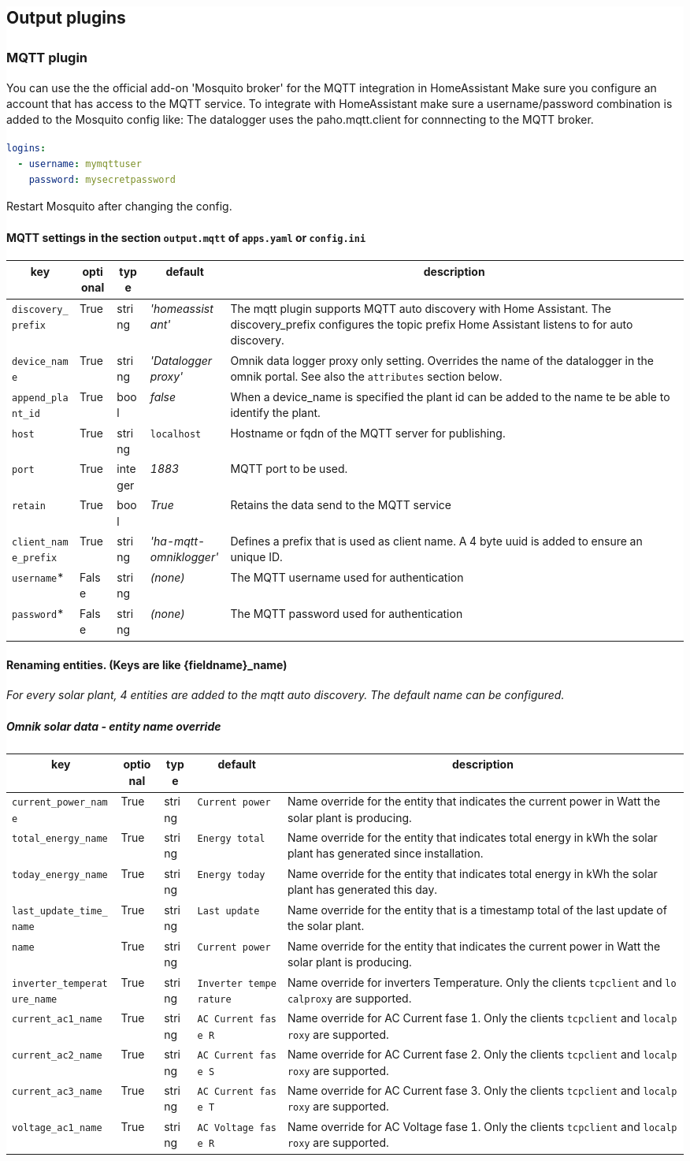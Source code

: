 ## Output plugins

### MQTT plugin
You can use the the official add-on 'Mosquito broker' for the MQTT integration in HomeAssistant
Make sure you configure an account that has access to the MQTT service.
To integrate with HomeAssistant make sure a username/password combination is added to the Mosquito config like:
The datalogger uses the paho.mqtt.client for connnecting to the MQTT broker.
```yaml
logins:
  - username: mymqttuser
    password: mysecretpassword
```
Restart Mosquito after changing the config.

#### MQTT settings in the section `output.mqtt` of `apps.yaml` or `config.ini`

key | optional | type | default | description
-- | --| -- | -- | --
`discovery_prefix` | True | string | _'homeassistant'_ | The mqtt plugin supports MQTT auto discovery with Home Assistant. The discovery_prefix configures the topic prefix Home Assistant listens to for auto discovery.
`device_name` | True | string | _'Datalogger proxy'_ | Omnik data logger proxy only setting. Overrides the name of the datalogger in the omnik portal. See also the `attributes` section below.
`append_plant_id` | True | bool | _false_ | When a device_name is specified the plant id can be added to the name te be able to identify the plant.
`host` | True | string | `localhost` | Hostname or fqdn of the MQTT server for publishing.
`port` | True | integer | _1883_ | MQTT port to be used. 
`retain` | True | bool | _True_ | Retains the data send to the MQTT service
`client_name_prefix` | True | string | _'ha-mqtt-omniklogger'_ | Defines a prefix that is used as client name. A 4 byte uuid is added to ensure an unique ID.
`username`* | False | string | _(none)_ | The MQTT username used for authentication
`password`* | False | string | _(none)_ | The MQTT password used for authentication

#### Renaming entities. (Keys are like {fieldname}_name)
_For every solar plant, 4 entities are added to the mqtt auto discovery. The default name can be configured._

##### Omnik solar data - entity name override
key | optional | type | default | description
-- | --| -- | -- | --
`current_power_name` | True | string | `Current power` | Name override for the entity that indicates the current power in Watt the solar plant is producing.
`total_energy_name` | True | string | `Energy total` | Name override for the entity that indicates total energy in kWh the solar plant has generated since installation.
`today_energy_name` | True | string | `Energy today` | Name override for the entity that indicates total energy in kWh the solar plant has generated this day.
`last_update_time_name` | True | string | `Last update` | Name override for the entity that is a timestamp total of the last update of the solar plant.
`name` | True | string | `Current power` | Name override for the entity that indicates the current power in Watt the solar plant is producing.
`inverter_temperature_name` | True | string | `Inverter temperature` | Name override for inverters Temperature. Only the clients `tcpclient` and `localproxy` are supported.
`current_ac1_name` | True | string | `AC Current fase R` | Name override for AC Current fase 1. Only the clients `tcpclient` and `localproxy` are supported.
`current_ac2_name` | True | string | `AC Current fase S` | Name override for AC Current fase 2. Only the clients `tcpclient` and `localproxy` are supported.
`current_ac3_name` | True | string | `AC Current fase T` | Name override for AC Current fase 3. Only the clients `tcpclient` and `localproxy` are supported.
`voltage_ac1_name` | True | string | `AC Voltage fase R` | Name override for AC Voltage fase 1. Only the clients `tcpclient` and `localproxy` are supported.